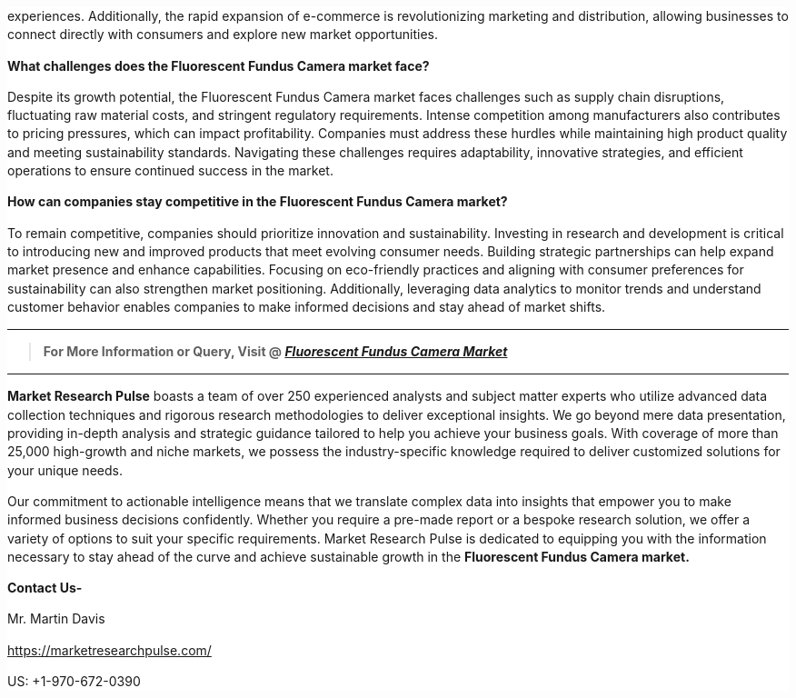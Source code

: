 experiences. Additionally, the rapid expansion of e-commerce is revolutionizing marketing and distribution, allowing businesses to connect directly with consumers and explore new market opportunities.</p><p><strong>What challenges does the Fluorescent Fundus Camera market face?</strong></p><p>Despite its growth potential, the Fluorescent Fundus Camera market faces challenges such as supply chain disruptions, fluctuating raw material costs, and stringent regulatory requirements. Intense competition among manufacturers also contributes to pricing pressures, which can impact profitability. Companies must address these hurdles while maintaining high product quality and meeting sustainability standards. Navigating these challenges requires adaptability, innovative strategies, and efficient operations to ensure continued success in the market.</p><p><strong>How can companies stay competitive in the Fluorescent Fundus Camera market?</strong></p><p>To remain competitive, companies should prioritize innovation and sustainability. Investing in research and development is critical to introducing new and improved products that meet evolving consumer needs. Building strategic partnerships can help expand market presence and enhance capabilities. Focusing on eco-friendly practices and aligning with consumer preferences for sustainability can also strengthen market positioning. Additionally, leveraging data analytics to monitor trends and understand customer behavior enables companies to make informed decisions and stay ahead of market shifts.</p><hr /><blockquote><p><strong>For More Information or Query, Visit @&nbsp;<em><a href="https://marketresearchpulse.com/report/134004/fluorescent-fundus-camera-market?utm_source=Linkedin&utm_medium=022">Fluorescent Fundus Camera Market</a></em></strong></p></blockquote><hr /><p><strong>Market Research Pulse</strong> boasts a team of over 250 experienced analysts and subject matter experts who utilize advanced data collection techniques and rigorous research methodologies to deliver exceptional insights. We go beyond mere data presentation, providing in-depth analysis and strategic guidance tailored to help you achieve your business goals. With coverage of more than 25,000 high-growth and niche markets, we possess the industry-specific knowledge required to deliver customized solutions for your unique needs.</p><p>Our commitment to actionable intelligence means that we translate complex data into insights that empower you to make informed business decisions confidently. Whether you require a pre-made report or a bespoke research solution, we offer a variety of options to suit your specific requirements. Market Research Pulse is dedicated to equipping you with the information necessary to stay ahead of the curve and achieve sustainable growth in the <strong>Fluorescent Fundus Camera market.</strong></p><p><strong>Contact Us-</strong></p><p>Mr. Martin Davis</p><p>https://marketresearchpulse.com/</p><p>US: +1-970-672-0390</p>
